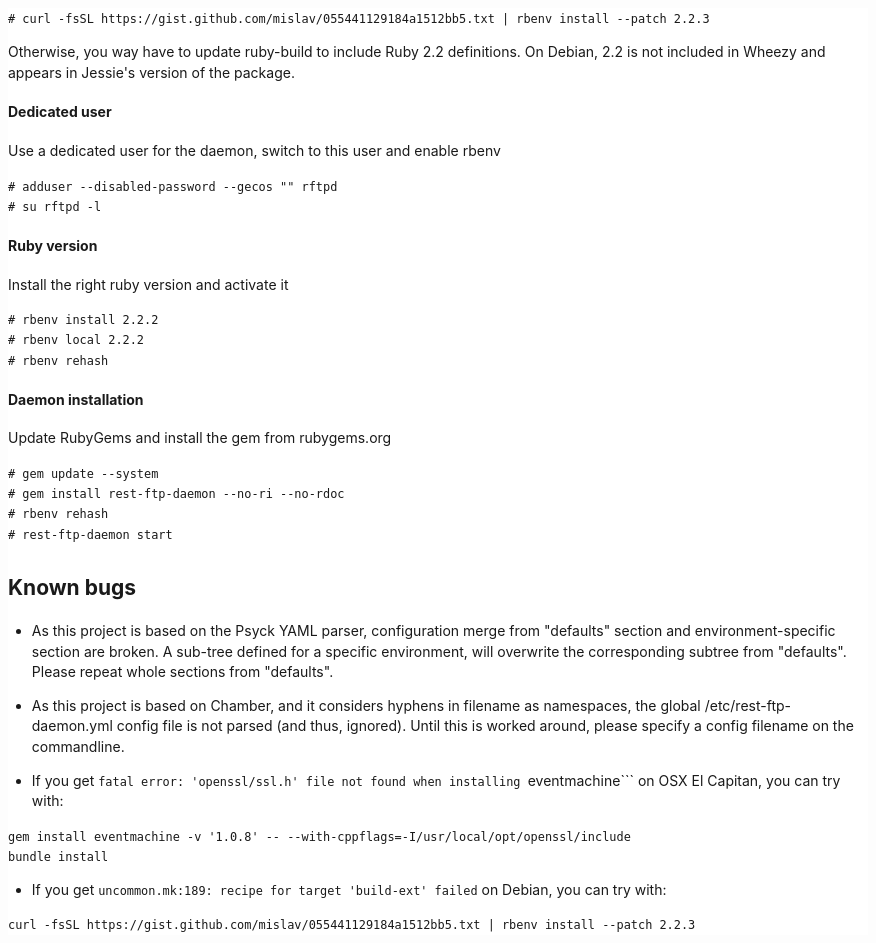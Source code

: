```
# curl -fsSL https://gist.github.com/mislav/055441129184a1512bb5.txt | rbenv install --patch 2.2.3
```

Otherwise, you way have to update ruby-build to include Ruby 2.2 definitions.
On Debian, 2.2 is not included in Wheezy and appears in Jessie's version of the package.

#### Dedicated user

Use a dedicated user for the daemon, switch to this user and enable rbenv

```
# adduser --disabled-password --gecos "" rftpd
# su rftpd -l
```

#### Ruby version

Install the right ruby version and activate it

```
# rbenv install 2.2.2
# rbenv local 2.2.2
# rbenv rehash
```

#### Daemon installation

Update RubyGems and install the gem from rubygems.org

```
# gem update --system
# gem install rest-ftp-daemon --no-ri --no-rdoc
# rbenv rehash
# rest-ftp-daemon start
```

Known bugs
------------------------------------------------------------------------------------

* As this project is based on the Psyck YAML parser, configuration merge from "defaults" section and environment-specific section are broken. A sub-tree defined for a specific environment, will overwrite the corresponding subtree from "defaults". Please repeat whole sections from "defaults".

* As this project is based on Chamber, and it considers hyphens in filename as namespaces, the global /etc/rest-ftp-daemon.yml config file is not parsed (and thus, ignored). Until this is worked around, please specify a config filename on the commandline.

* If you get ```fatal error: 'openssl/ssl.h' file not found when installing ```eventmachine``` on OSX El Capitan, you can try with:
```
gem install eventmachine -v '1.0.8' -- --with-cppflags=-I/usr/local/opt/openssl/include
bundle install
```

* If you get ```uncommon.mk:189: recipe for target 'build-ext' failed``` on Debian, you can try with:
```
curl -fsSL https://gist.github.com/mislav/055441129184a1512bb5.txt | rbenv install --patch 2.2.3
```
